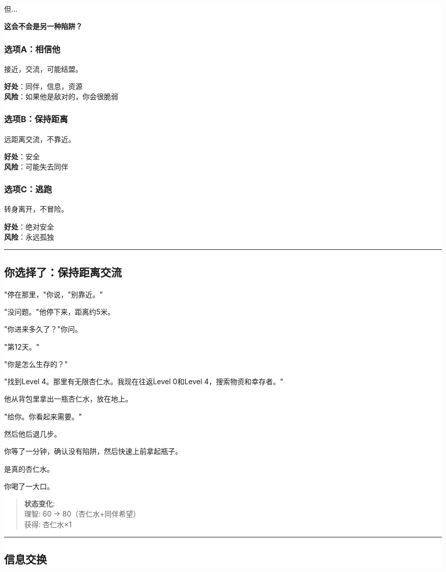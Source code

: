 但...

**这会不会是另一种陷阱？**

### 选项A：相信他
接近，交流，可能结盟。

**好处**：同伴，信息，资源  
**风险**：如果他是敌对的，你会很脆弱

### 选项B：保持距离
远距离交流，不靠近。

**好处**：安全  
**风险**：可能失去同伴

### 选项C：逃跑
转身离开，不冒险。

**好处**：绝对安全  
**风险**：永远孤独

---

## 你选择了：保持距离交流

"停在那里，"你说，"别靠近。"

"没问题。"他停下来，距离约5米。

"你进来多久了？"你问。

"第12天。"

"你是怎么生存的？"

"找到Level 4。那里有无限杏仁水。我现在往返Level 0和Level 4，搜索物资和幸存者。"

他从背包里拿出一瓶杏仁水，放在地上。

"给你。你看起来需要。"

然后他后退几步。

你等了一分钟，确认没有陷阱，然后快速上前拿起瓶子。

是真的杏仁水。

你喝了一大口。

> **状态变化**:  
> 理智: 60 → 80（杏仁水+同伴希望）  
> 获得: 杏仁水×1

---

## 信息交换
